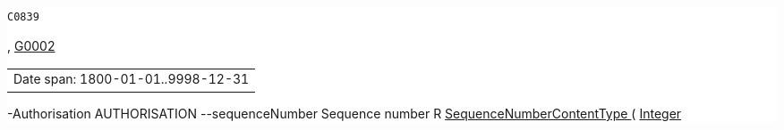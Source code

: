     C0839
   </a>
   ,
   <a href="constraints.html#rule-g0002">
    G0002
   </a>
  </td>
  <td>
   <table class="InnerTable">
    <tr>
     <td>
      Date span: 1800-01-01..9998-12-31
     </td>
    </tr>
   </table>
  </td>
 </tr>
 <tr>
  <td class="ExpandableCell" colspan="10">
   <span id="id_16">
   </span>
   <script language="javascript">
    init('id_16');
   </script>
  </td>
 </tr>
 <tr class="group indent-1">
  <td class="code">
   -Authorisation
  </td>
  <td>
   AUTHORISATION
  </td>
 </tr>
 <tr>
  <td class="ExpandableCell" colspan="10">
   <span id="id_17">
   </span>
   <script language="javascript">
    init('id_17');
   </script>
  </td>
 </tr>
 <tr class="indent-2">
  <td class="code">
   --sequenceNumber
  </td>
  <td>
   Sequence number
  </td>
  <td>
  </td>
  <td>
  </td>
  <td>
   R
  </td>
  <td>
   <a href="metatypes.html#metatype-sequencenumbercontenttype">
    SequenceNumberContentType
   </a>
   (
   <a href="metatypes.html#enumeration-integer">
    Integer